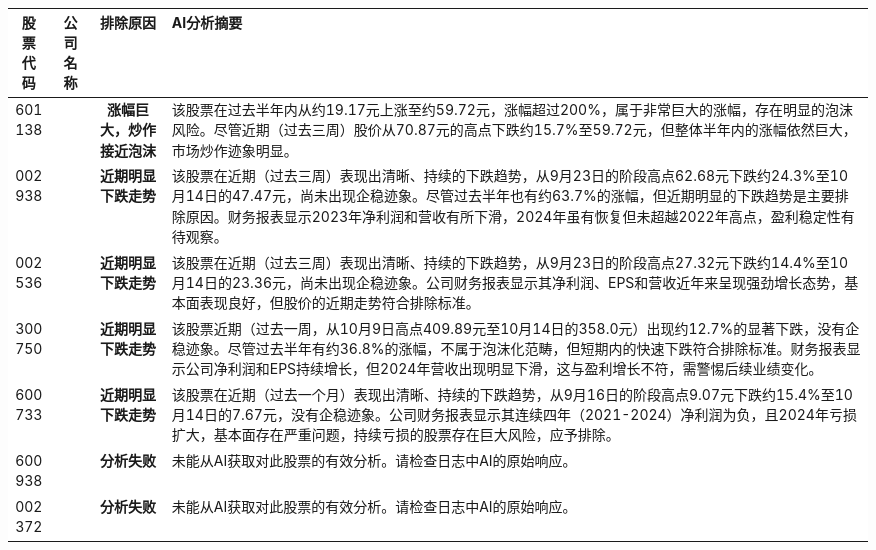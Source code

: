 | 股票代码 | 公司名称 | 排除原因 | AI分析摘要 |
|:---:|:---:|:---:|:---|
| 601138 |  | **涨幅巨大，炒作接近泡沫** | 该股票在过去半年内从约19.17元上涨至约59.72元，涨幅超过200%，属于非常巨大的涨幅，存在明显的泡沫风险。尽管近期（过去三周）股价从70.87元的高点下跌约15.7%至59.72元，但整体半年内的涨幅依然巨大，市场炒作迹象明显。 |
| 002938 |  | **近期明显下跌走势** | 该股票在近期（过去三周）表现出清晰、持续的下跌趋势，从9月23日的阶段高点62.68元下跌约24.3%至10月14日的47.47元，尚未出现企稳迹象。尽管过去半年也有约63.7%的涨幅，但近期明显的下跌趋势是主要排除原因。财务报表显示2023年净利润和营收有所下滑，2024年虽有恢复但未超越2022年高点，盈利稳定性有待观察。 |
| 002536 |  | **近期明显下跌走势** | 该股票在近期（过去三周）表现出清晰、持续的下跌趋势，从9月23日的阶段高点27.32元下跌约14.4%至10月14日的23.36元，尚未出现企稳迹象。公司财务报表显示其净利润、EPS和营收近年来呈现强劲增长态势，基本面表现良好，但股价的近期走势符合排除标准。 |
| 300750 |  | **近期明显下跌走势** | 该股票近期（过去一周，从10月9日高点409.89元至10月14日的358.0元）出现约12.7%的显著下跌，没有企稳迹象。尽管过去半年有约36.8%的涨幅，不属于泡沫化范畴，但短期内的快速下跌符合排除标准。财务报表显示公司净利润和EPS持续增长，但2024年营收出现明显下滑，这与盈利增长不符，需警惕后续业绩变化。 |
| 600733 |  | **近期明显下跌走势** | 该股票在近期（过去一个月）表现出清晰、持续的下跌趋势，从9月16日的阶段高点9.07元下跌约15.4%至10月14日的7.67元，没有企稳迹象。公司财务报表显示其连续四年（2021-2024）净利润为负，且2024年亏损扩大，基本面存在严重问题，持续亏损的股票存在巨大风险，应予排除。 |
| 600938 |  | **分析失败** | 未能从AI获取对此股票的有效分析。请检查日志中AI的原始响应。 |
| 002372 |  | **分析失败** | 未能从AI获取对此股票的有效分析。请检查日志中AI的原始响应。 |
